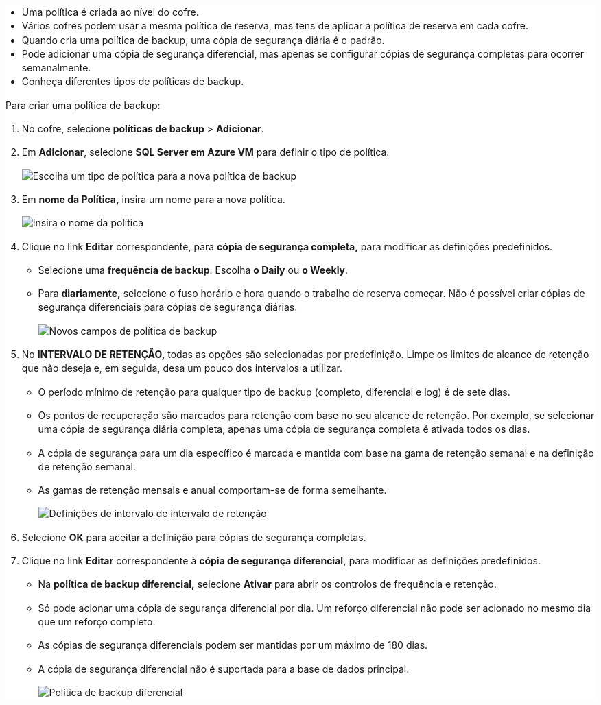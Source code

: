 * Uma política é criada ao nível do cofre.
* Vários cofres podem usar a mesma política de reserva, mas tens de aplicar a política de reserva em cada cofre.
* Quando cria uma política de backup, uma cópia de segurança diária é o padrão.
* Pode adicionar uma cópia de segurança diferencial, mas apenas se configurar cópias de segurança completas para ocorrer semanalmente.
* Conheça [diferentes tipos de políticas de backup.](backup-architecture.md#sql-server-backup-types)

Para criar uma política de backup:

1. No cofre, selecione **políticas de backup**  >  **Adicionar**.
1. Em **Adicionar**, selecione **SQL Server em Azure VM** para definir o tipo de política.

   ![Escolha um tipo de política para a nova política de backup](./media/backup-azure-sql-database/policy-type-details.png)

1. Em **nome da Política,** insira um nome para a nova política.

    ![Insira o nome da política](./media/backup-azure-sql-database/policy-name.png)

1. Clique no link **Editar** correspondente, para **cópia de segurança completa,** para modificar as definições predefinidos.

   * Selecione uma **frequência de backup**. Escolha **o Daily** ou **o Weekly**.
   * Para **diariamente,** selecione o fuso horário e hora quando o trabalho de reserva começar. Não é possível criar cópias de segurança diferenciais para cópias de segurança diárias.

     ![Novos campos de política de backup](./media/backup-azure-sql-database/full-backup-policy.png)  

1. No **INTERVALO DE RETENÇÃO,** todas as opções são selecionadas por predefinição. Limpe os limites de alcance de retenção que não deseja e, em seguida, desa um pouco dos intervalos a utilizar.

    * O período mínimo de retenção para qualquer tipo de backup (completo, diferencial e log) é de sete dias.
    * Os pontos de recuperação são marcados para retenção com base no seu alcance de retenção. Por exemplo, se selecionar uma cópia de segurança diária completa, apenas uma cópia de segurança completa é ativada todos os dias.
    * A cópia de segurança para um dia específico é marcada e mantida com base na gama de retenção semanal e na definição de retenção semanal.
    * As gamas de retenção mensais e anual comportam-se de forma semelhante.

       ![Definições de intervalo de intervalo de retenção](./media/backup-azure-sql-database/retention-range-interval.png)

1. Selecione **OK** para aceitar a definição para cópias de segurança completas.
1. Clique no link **Editar** correspondente à **cópia de segurança diferencial,** para modificar as definições predefinidos.

    * Na **política de backup diferencial,** selecione **Ativar** para abrir os controlos de frequência e retenção.
    * Só pode acionar uma cópia de segurança diferencial por dia. Um reforço diferencial não pode ser acionado no mesmo dia que um reforço completo.
    * As cópias de segurança diferenciais podem ser mantidas por um máximo de 180 dias.
    * A cópia de segurança diferencial não é suportada para a base de dados principal.

      ![Política de backup diferencial](./media/backup-azure-sql-database/differential-backup-policy.png)
